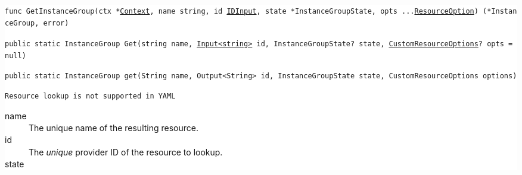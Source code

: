 <div>
<pulumi-choosable type="language" values="go">
<div class="highlight"><pre class="chroma"><code class="language-go" data-lang="go"><span class="k">func </span>GetInstanceGroup<span class="p">(</span><span class="nx">ctx</span><span class="p"> *</span><span class="nx"><a href="https://pkg.go.dev/github.com/pulumi/pulumi/sdk/v3/go/pulumi?tab=doc#Context">Context</a></span><span class="p">,</span> <span class="nx">name</span><span class="p"> </span><span class="nx">string</span><span class="p">,</span> <span class="nx">id</span><span class="p"> </span><span class="nx"><a href="https://pkg.go.dev/github.com/pulumi/pulumi/sdk/v3/go/pulumi?tab=doc#IDInput">IDInput</a></span><span class="p">,</span> <span class="nx">state</span><span class="p"> *</span><span class="nx">InstanceGroupState</span><span class="p">,</span> <span class="nx">opts</span><span class="p"> ...</span><span class="nx"><a href="https://pkg.go.dev/github.com/pulumi/pulumi/sdk/v3/go/pulumi?tab=doc#ResourceOption">ResourceOption</a></span><span class="p">) (*<span class="nx">InstanceGroup</span>, error)</span></code></pre></div>
</pulumi-choosable>
</div>

<div>
<pulumi-choosable type="language" values="csharp">
<div class="highlight"><pre class="chroma"><code class="language-csharp" data-lang="csharp"><span class="k">public static </span><span class="nx">InstanceGroup</span><span class="nf"> Get</span><span class="p">(</span><span class="nx">string</span><span class="p"> </span><span class="nx">name<span class="p">,</span> <span class="nx"><a href="/docs/reference/pkg/dotnet/Pulumi/Pulumi.Input-1.html">Input&lt;string&gt;</a></span><span class="p"> </span><span class="nx">id<span class="p">,</span> <span class="nx">InstanceGroupState</span><span class="p">? </span><span class="nx">state<span class="p">,</span> <span class="nx"><a href="/docs/reference/pkg/dotnet/Pulumi/Pulumi.CustomResourceOptions.html">CustomResourceOptions</a></span><span class="p">? </span><span class="nx">opts = null<span class="p">)</span></code></pre></div>
</pulumi-choosable>
</div>

<div>
<pulumi-choosable type="language" values="java">
<div class="highlight"><pre class="chroma"><code class="language-java" data-lang="java"><span class="k">public static </span><span class="nx">InstanceGroup</span><span class="nf"> get</span><span class="p">(</span><span class="nx">String</span><span class="p"> </span><span class="nx">name<span class="p">,</span> <span class="nx">Output&lt;String&gt;</span><span class="p"> </span><span class="nx">id<span class="p">,</span> <span class="nx">InstanceGroupState</span><span class="p"> </span><span class="nx">state<span class="p">,</span> <span class="nx">CustomResourceOptions</span><span class="p"> </span><span class="nx">options<span class="p">)</span></code></pre></div>
</pulumi-choosable>
</div>

<div>
<pulumi-choosable type="language" values="yaml">
<div class="highlight"><pre class="chroma"><code class="language-yaml" data-lang="yaml">Resource lookup is not supported in YAML</code></pre></div>
</pulumi-choosable>
</div>

<div>
<pulumi-choosable type="language" values="javascript,typescript">

<dl class="resources-properties">
    <dt class="property-required" title="Required">
        <span>name</span>
        <span class="property-indicator"></span>
    </dt>
    <dd>The unique name of the resulting resource.</dd>
    <dt class="property-required" title="Required">
        <span>id</span>
        <span class="property-indicator"></span>
    </dt>
    <dd>The <em>unique</em> provider ID of the resource to lookup.</dd>
    <dt class="property-optional" title="Optional">
        <span>state</span>
        <span class="property-indicator"></span>